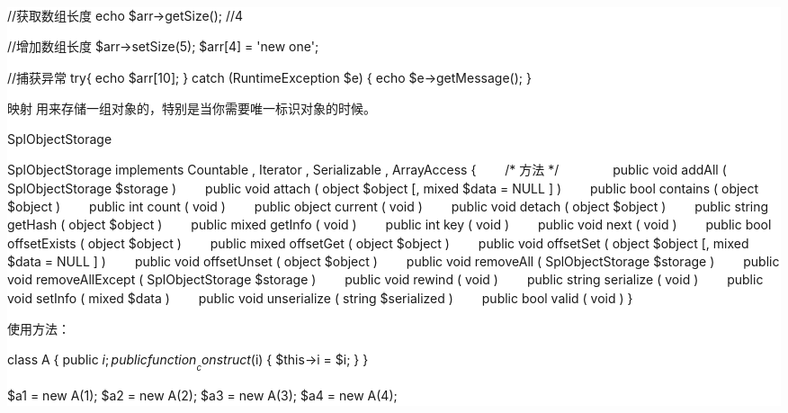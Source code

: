 //获取数组长度
echo $arr->getSize(); //4
 
//增加数组长度
$arr->setSize(5);
$arr[4] = 'new one';
 
//捕获异常
try{
    echo $arr[10];
} catch (RuntimeException $e) {
    echo $e->getMessage();
}


映射
用来存储一组对象的，特别是当你需要唯一标识对象的时候。

SplObjectStorage

SplObjectStorage implements Countable , Iterator , Serializable , ArrayAccess {
　　/* 方法 */　　
　　public void addAll ( SplObjectStorage $storage )
　　public void attach ( object $object [, mixed $data = NULL ] )
　　public bool contains ( object $object )
　　public int count ( void )
　　public object current ( void )
　　public void detach ( object $object )
　　public string getHash ( object $object )
　　public mixed getInfo ( void )
　　public int key ( void )
　　public void next ( void )
　　public bool offsetExists ( object $object )
　　public mixed offsetGet ( object $object )
　　public void offsetSet ( object $object [, mixed $data = NULL ] )
　　public void offsetUnset ( object $object )
　　public void removeAll ( SplObjectStorage $storage )
　　public void removeAllExcept ( SplObjectStorage $storage )
　　public void rewind ( void )
　　public string serialize ( void )
　　public void setInfo ( mixed $data )
　　public void unserialize ( string $serialized )
　　public bool valid ( void )
}


使用方法：

class A {
    public $i;    
    public function __construct($i) {
        $this->i = $i;
    }
} 
 
$a1 = new A(1);
$a2 = new A(2);
$a3 = new A(3);
$a4 = new A(4); 
 
